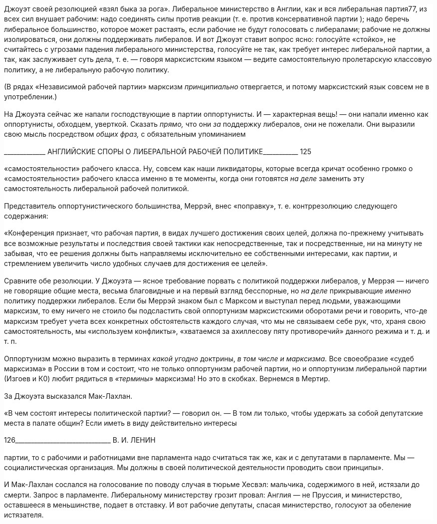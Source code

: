 Джоуэт своей резолюцией «взял быка за рога». Либеральное министерство в Англии, как и вся либеральная партия77, из всех сил внушает рабочим: надо соединять силы против реакции (т. е. против консервативной партии ); надо беречь либеральное боль­шинство, которое может растаять, если рабочие не будут голосовать с либералами; ра­бочие не должны изолироваться, они должны поддерживать либералов. И вот Джоуэт ставит вопрос ясно: голосуйте «стойко», не считайтесь с угрозами падения либерально­го министерства, голосуйте не так, как требует интерес либеральной партии, а так, как заслуживает суть дела, т. е. — говоря марксистским языком — ведите самостоятельную пролетарскую классовую политику, а не либеральную рабочую политику.

(В рядах «Независимой рабочей партии» марксизм _принципиально_ отвергается, и по­тому марксистский язык совсем не в употреблении.)

На Джоуэта сейчас же напали господствующие в партии оппортунисты. И — харак­терная вещь! — они напали именно как оппортунисты, обходцем, уверткой. Сказать _прямо,_ что они _за_ поддержку либералов, они не пожелали. Они выразили свою мысль посредством _общих фраз,_ с обязательным упоминанием

  

_____________ АНГЛИЙСКИЕ СПОРЫ О ЛИБЕРАЛЬНОЙ РАБОЧЕЙ ПОЛИТИКЕ___________ 125

«самостоятельности» рабочего класса. Ну, совсем как наши ликвидаторы, которые все­гда кричат особенно громко о «самостоятельности» рабочего класса именно в те мо­менты, когда они готовятся _на деле_ заменить эту самостоятельность либеральной рабо­чей политикой.

Представитель оппортунистического большинства, Меррэй, внес «поправку», т. е. контррезолюцию следующего содержания:

«Конференция признает, что рабочая партия, в видах лучшего достижения своих целей, должна по-прежнему учитывать все возможные результаты и последствия своей тактики как непосредственные, так и посредственные, ни на минуту не забывая, что ее решения должны быть направляемы исключительно ее собственными интересами, как партии, и стремлением увеличить число удобных случаев для дости­жения ее целей».

Сравните обе резолюции. У Джоуэта — ясное требование порвать с политикой под­держки либералов, у Меррэя — ничего не говорящие общие места, весьма благовидные и на первый взгляд бесспорные, но _на деле_ прикрывающие _именно_ политику поддержки либералов. Если бы Меррэй знаком был с Марксом и выступал перед людьми, ува­жающими марксизм, то ему ничего не стоило бы подсластить свой оппортунизм мар­ксистскими оборотами речи и говорить, что-де марксизм требует учета всех конкрет­ных обстоятельств каждого случая, что мы не связываем себе рук, что, храня свою са­мостоятельность, мы «используем конфликты», «хватаемся за ахиллесову пяту проти­воречий» данного режима и т. д. и т. п.

Оппортунизм можно выразить в терминах _какой угодно_ доктрины, _в том числе и марксизма._ Все своеобразие «судеб марксизма» в России в том и состоит, что не только оппортунизм рабочей партии, но и оппортунизм либеральной партии (Изгоев и К0) лю­бит рядиться в _«термины»_ марксизма! Но это в скобках. Вернемся в Мертир.

За Джоуэта высказался Мак-Лахлан.

«В чем состоят интересы политической партии? — говорил он. — В том ли только, чтобы удержать за собой депутатские места в палате общин? Если иметь в виду действительно интересы

  

126______________________________ В. И. ЛЕНИН

партии, то с рабочими и работницами вне парламента надо считаться так же, как и с депутатами в парла­менте. Мы — социалистическая организация. Мы должны в своей политической деятельности проводить свои принципы».

И Мак-Лахлан сослался на голосование по поводу случая в тюрьме Хесвэл: мальчи­ка, содержимого в ней, истязали до смерти. Запрос в парламенте. Либеральному мини­стерству грозит провал: Англия — не Пруссия, и министерство, оставшееся в мень­шинстве, подает в отставку. И вот рабочие депутаты, спасая министерство, голосуют за обеление истязателя.
